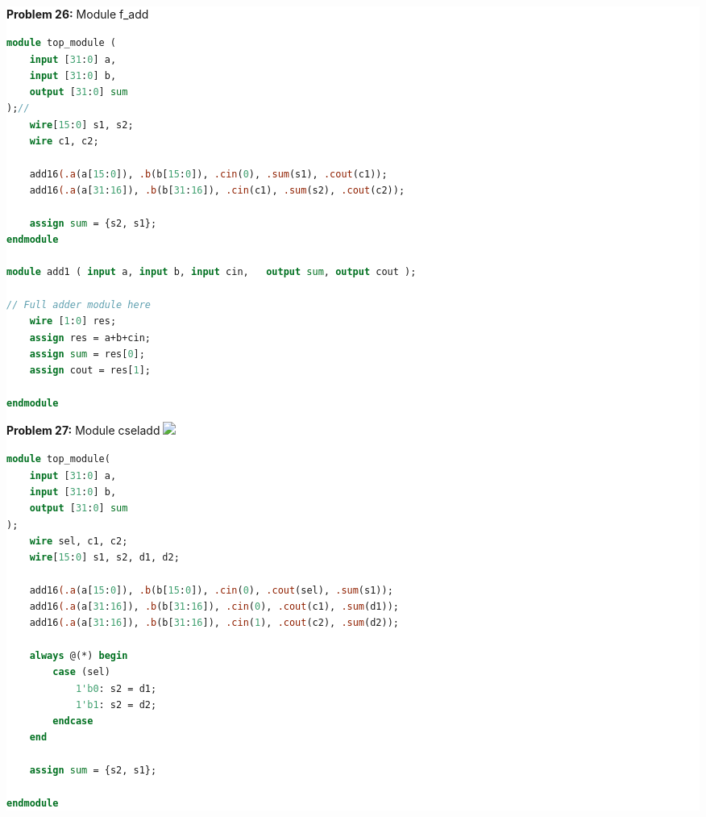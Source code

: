 **Problem 26:** Module f_add
```systemverilog
module top_module (
    input [31:0] a,
    input [31:0] b,
    output [31:0] sum
);//
	wire[15:0] s1, s2;
    wire c1, c2;
    
    add16(.a(a[15:0]), .b(b[15:0]), .cin(0), .sum(s1), .cout(c1));
    add16(.a(a[31:16]), .b(b[31:16]), .cin(c1), .sum(s2), .cout(c2));
    
    assign sum = {s2, s1};
endmodule

module add1 ( input a, input b, input cin,   output sum, output cout );

// Full adder module here
    wire [1:0] res;
    assign res = a+b+cin;
    assign sum = res[0];
    assign cout = res[1];

endmodule
```

**Problem 27:** Module cseladd
![](https://hdlbits.01xz.net/mw/images/3/3e/Module_cseladd.png)

```systemverilog
module top_module(
    input [31:0] a,
    input [31:0] b,
    output [31:0] sum
);
    wire sel, c1, c2;
    wire[15:0] s1, s2, d1, d2;
    
    add16(.a(a[15:0]), .b(b[15:0]), .cin(0), .cout(sel), .sum(s1));
    add16(.a(a[31:16]), .b(b[31:16]), .cin(0), .cout(c1), .sum(d1));
    add16(.a(a[31:16]), .b(b[31:16]), .cin(1), .cout(c2), .sum(d2));
    
    always @(*) begin
        case (sel)
            1'b0: s2 = d1;
            1'b1: s2 = d2;
        endcase
    end
        
    assign sum = {s2, s1};

endmodule
```
